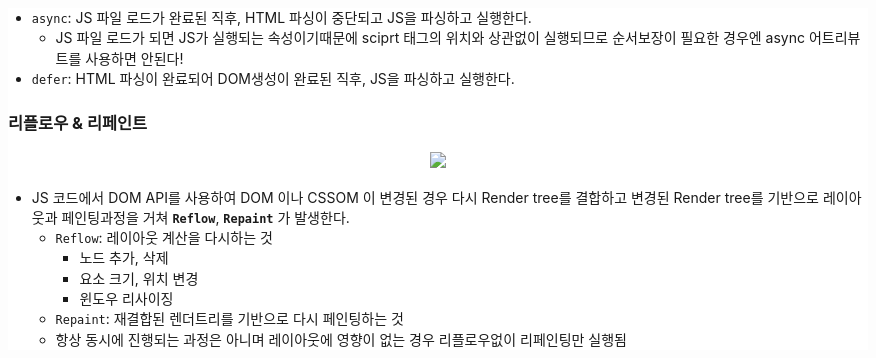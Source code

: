   - `async`: JS 파일 로드가 완료된 직후, HTML 파싱이 중단되고 JS을 파싱하고 실행한다.
    - JS 파일 로드가 되면 JS가 실행되는 속성이기때문에 sciprt 태그의 위치와 상관없이 실행되므로 순서보장이 필요한 경우엔 async 어트리뷰트를 사용하면 안된다!
  - `defer`: HTML 파싱이 완료되어 DOM생성이 완료된 직후, JS을 파싱하고 실행한다.

### 리플로우 & 리페인트

<p align="center"><img src="https://github.com/bread1022/TIL/assets/107349637/f8e6a5a9-3cee-4596-8a9c-d2dc07a5b5ec" width="600px"/></p>

- JS 코드에서 DOM API를 사용하여 DOM 이나 CSSOM 이 변경된 경우 다시 Render tree를 결합하고 변경된 Render tree를 기반으로 레이아웃과 페인팅과정을 거쳐 **`Reflow`**, **`Repaint`** 가 발생한다.
  - `Reflow`: 레이아웃 계산을 다시하는 것
      - 노드 추가, 삭제
      - 요소 크기, 위치 변경
      - 윈도우 리사이징
  - `Repaint`: 재결합된 렌더트리를 기반으로 다시 페인팅하는 것
  - 항상 동시에 진행되는 과정은 아니며 레이아웃에 영향이 없는 경우 리플로우없이 리페인팅만 실행됨